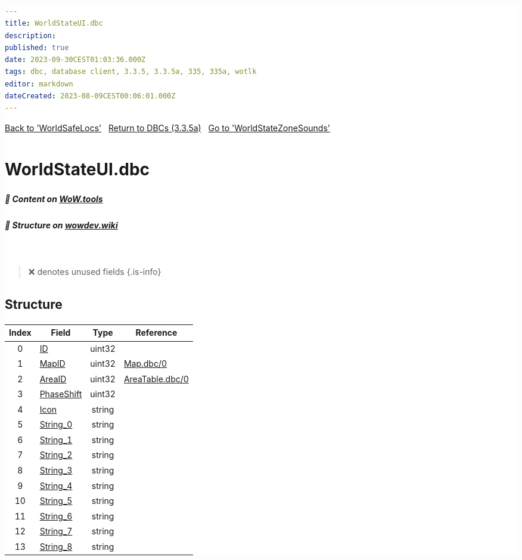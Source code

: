 ```yaml
---
title: WorldStateUI.dbc
description:
published: true
date: 2023-09-30CEST01:03:36.000Z
tags: dbc, database client, 3.3.5, 3.3.5a, 335, 335a, wotlk
editor: markdown
dateCreated: 2023-08-09CEST00:06:01.000Z
---
```

<a href="https://trinitycore.info/files/DBC/335/worldsafelocs" class="mt-5 v-btn v-btn--depressed v-btn--flat v-btn--outlined theme--light v-size--default darkblue--text text--lighten-3"><span class="v-btn__content"><i aria-hidden="true" class="v-icon notranslate v-icon--left mdi mdi-arrow-left theme--light"></i><span>Back to 'WorldSafeLocs'</span></span></a>&nbsp;&nbsp;&nbsp;<a href="https://trinitycore.info/files/DBC/335/DBC" class="mt-5 v-btn v-btn--depressed v-btn--flat v-btn--outlined theme--light v-size--default darkblue--text text--lighten-3"><span class="v-btn__content"><i aria-hidden="true" class="v-icon notranslate v-icon--left mdi mdi-home-outline theme--light"></i><span>Return to DBCs (3.3.5a)</span></span></a>&nbsp;&nbsp;&nbsp;<a href="https://trinitycore.info/files/DBC/335/worldstatezonesounds" class="mt-5 v-btn v-btn--depressed v-btn--flat v-btn--outlined theme--light v-size--default darkblue--text text--lighten-3"><span class="v-btn__content"><span>Go to 'WorldStateZoneSounds'</span><i aria-hidden="true" class="v-icon notranslate v-icon--right mdi mdi-arrow-right theme--light"></i></span></a>

# WorldStateUI.dbc
##### :open_book: Content on [WoW.tools](https://wow.tools/dbc/?dbc=worldstateui&build=3.3.5.12340)
##### :pencil: Structure on [wowdev.wiki](https://wowdev.wiki/DB/WorldStateUI)
&nbsp;

> :x: denotes unused fields
{.is-info}


## Structure

| Index | Field | Type | Reference |
| :---: | --- | :---: | --- |
| 0 | [ID](#id-alt) | uint32 |  |
| 1 | [MapID](#mapid) | uint32 | [Map.dbc/0](/files/DBC/335/map#id-alt) |
| 2 | [AreaID](#areaid) | uint32 | [AreaTable.dbc/0](/files/DBC/335/areatable#id-alt) |
| 3 | [PhaseShift](#phaseshift) | uint32 |  |
| 4 | [Icon](#icon) | string |  |
| 5 | [String_0](#string) | string |  |
| 6 | [String_1](#string) | string |  |
| 7 | [String_2](#string) | string |  |
| 8 | [String_3](#string) | string |  |
| 9 | [String_4](#string) | string |  |
| 10 | [String_5](#string) | string |  |
| 11 | [String_6](#string) | string |  |
| 12 | [String_7](#string) | string |  |
| 13 | [String_8](#string) | string |  |